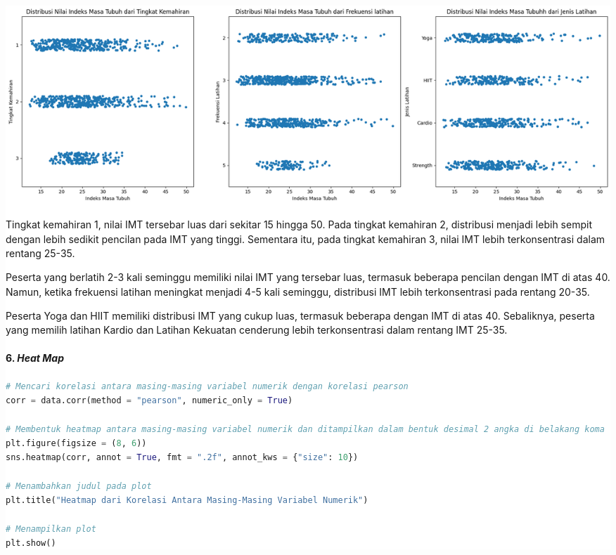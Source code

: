 
    
![png](gambar_files/gambar_62_0.png)
    



Tingkat kemahiran 1, nilai IMT tersebar luas dari sekitar 15 hingga 50. Pada tingkat kemahiran 2, distribusi menjadi lebih sempit dengan lebih sedikit pencilan pada IMT yang tinggi. Sementara itu, pada tingkat kemahiran 3, nilai IMT lebih terkonsentrasi dalam rentang 25-35.

Peserta yang berlatih 2-3 kali seminggu memiliki nilai IMT yang tersebar luas, termasuk beberapa pencilan dengan IMT di atas 40. Namun, ketika frekuensi latihan meningkat menjadi 4-5 kali seminggu, distribusi IMT lebih terkonsentrasi pada rentang 20-35.

Peserta Yoga dan HIIT memiliki distribusi IMT yang cukup luas, termasuk beberapa dengan IMT di atas 40. Sebaliknya, peserta yang memilih latihan Kardio dan Latihan Kekuatan cenderung lebih terkonsentrasi dalam rentang IMT 25-35.

#### 6. *Heat Map*


```python
# Mencari korelasi antara masing-masing variabel numerik dengan korelasi pearson
corr = data.corr(method = "pearson", numeric_only = True)

# Membentuk heatmap antara masing-masing variabel numerik dan ditampilkan dalam bentuk desimal 2 angka di belakang koma
plt.figure(figsize = (8, 6))
sns.heatmap(corr, annot = True, fmt = ".2f", annot_kws = {"size": 10})

# Menambahkan judul pada plot
plt.title("Heatmap dari Korelasi Antara Masing-Masing Variabel Numerik")

# Menampilkan plot
plt.show()

```


    